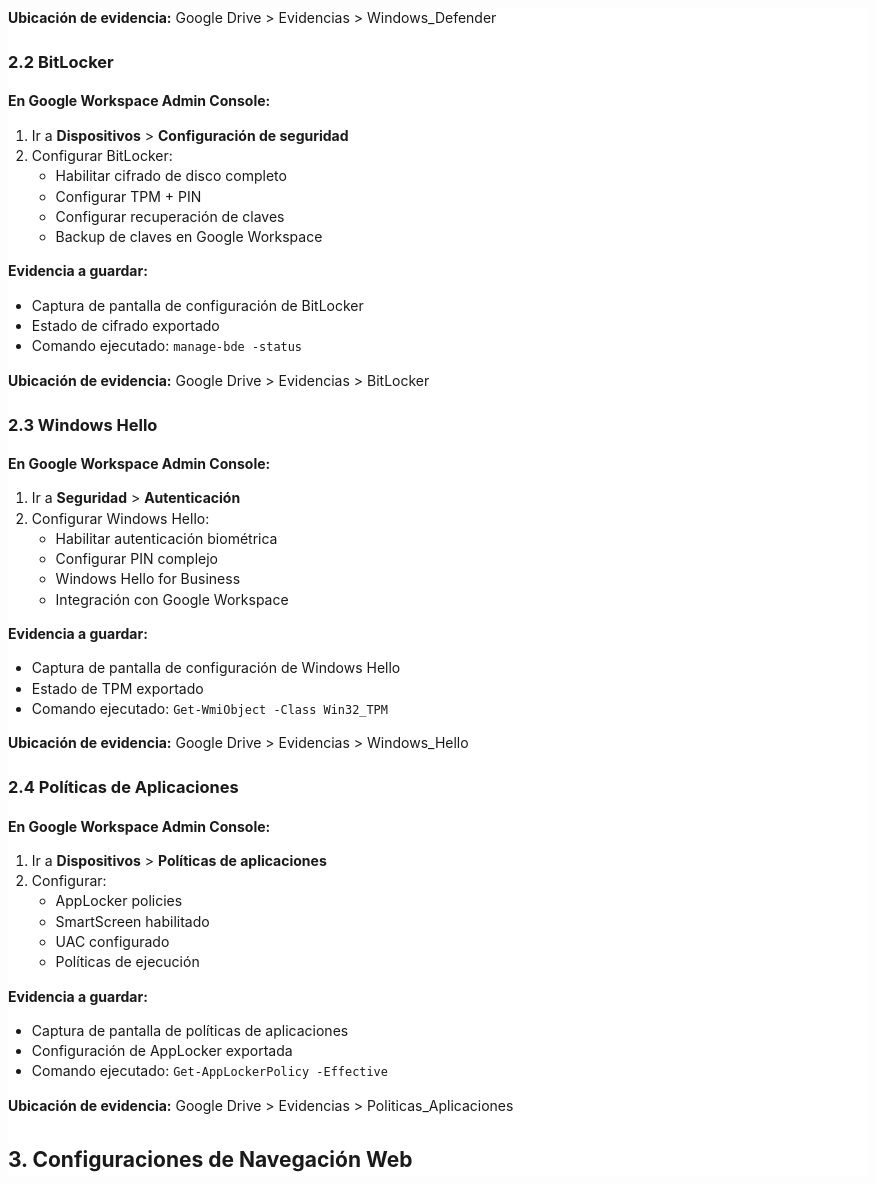 **Ubicación de evidencia:** Google Drive > Evidencias > Windows_Defender

### 2.2 BitLocker

**En Google Workspace Admin Console:**
1. Ir a **Dispositivos** > **Configuración de seguridad**
2. Configurar BitLocker:
   - Habilitar cifrado de disco completo
   - Configurar TPM + PIN
   - Configurar recuperación de claves
   - Backup de claves en Google Workspace

**Evidencia a guardar:**
- Captura de pantalla de configuración de BitLocker
- Estado de cifrado exportado
- Comando ejecutado: `manage-bde -status`

**Ubicación de evidencia:** Google Drive > Evidencias > BitLocker

### 2.3 Windows Hello

**En Google Workspace Admin Console:**
1. Ir a **Seguridad** > **Autenticación**
2. Configurar Windows Hello:
   - Habilitar autenticación biométrica
   - Configurar PIN complejo
   - Windows Hello for Business
   - Integración con Google Workspace

**Evidencia a guardar:**
- Captura de pantalla de configuración de Windows Hello
- Estado de TPM exportado
- Comando ejecutado: `Get-WmiObject -Class Win32_TPM`

**Ubicación de evidencia:** Google Drive > Evidencias > Windows_Hello

### 2.4 Políticas de Aplicaciones

**En Google Workspace Admin Console:**
1. Ir a **Dispositivos** > **Políticas de aplicaciones**
2. Configurar:
   - AppLocker policies
   - SmartScreen habilitado
   - UAC configurado
   - Políticas de ejecución

**Evidencia a guardar:**
- Captura de pantalla de políticas de aplicaciones
- Configuración de AppLocker exportada
- Comando ejecutado: `Get-AppLockerPolicy -Effective`

**Ubicación de evidencia:** Google Drive > Evidencias > Politicas_Aplicaciones

## 3. Configuraciones de Navegación Web
